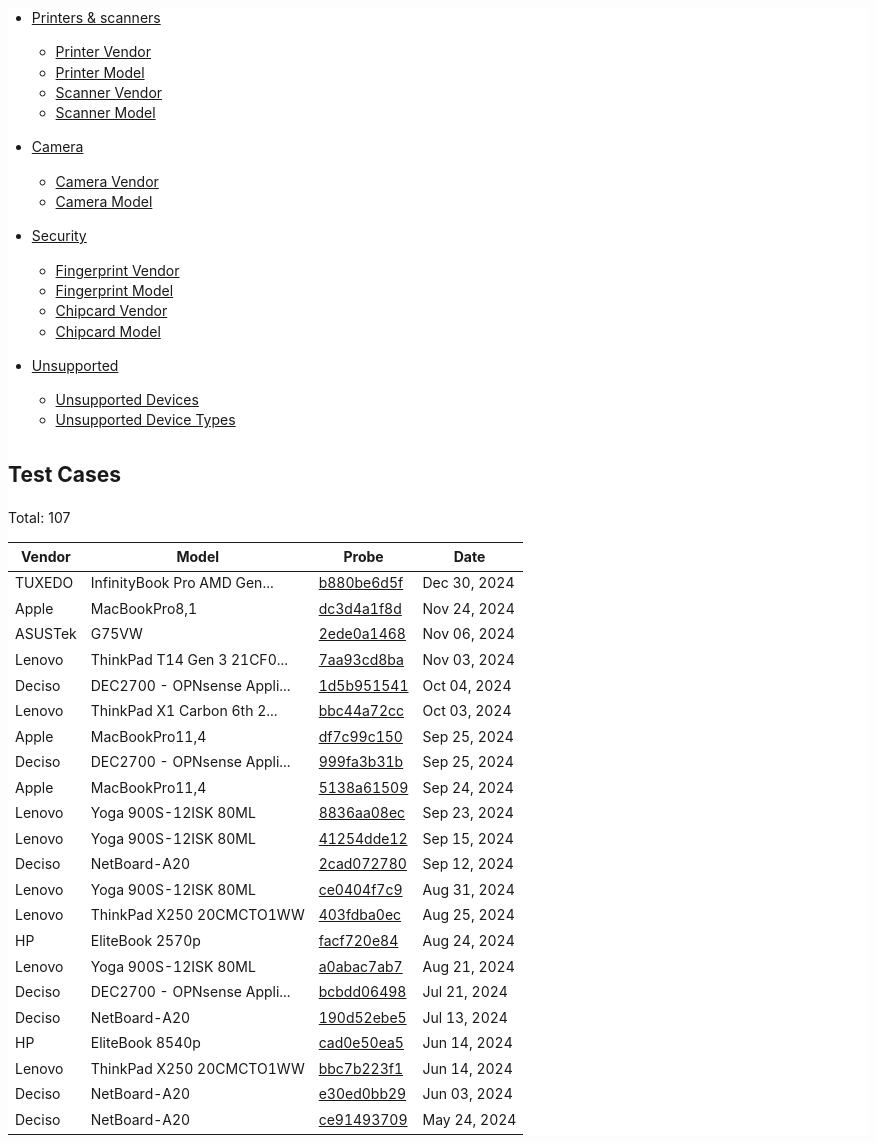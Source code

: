 * [ Printers & scanners ](#printers--scanners)
  - [ Printer Vendor           ](#printer-vendor)
  - [ Printer Model            ](#printer-model)
  - [ Scanner Vendor           ](#scanner-vendor)
  - [ Scanner Model            ](#scanner-model)

* [ Camera ](#camera)
  - [ Camera Vendor            ](#camera-vendor)
  - [ Camera Model             ](#camera-model)

* [ Security ](#security)
  - [ Fingerprint Vendor       ](#fingerprint-vendor)
  - [ Fingerprint Model        ](#fingerprint-model)
  - [ Chipcard Vendor          ](#chipcard-vendor)
  - [ Chipcard Model           ](#chipcard-model)

* [ Unsupported ](#unsupported)
  - [ Unsupported Devices      ](#unsupported-devices)
  - [ Unsupported Device Types ](#unsupported-device-types)


Test Cases
----------

Total: 107

| Vendor    | Model                       | Probe                                                     | Date         |
|-----------|-----------------------------|-----------------------------------------------------------|--------------|
| TUXEDO    | InfinityBook Pro AMD Gen... | [b880be6d5f](https://bsd-hardware.info/?probe=b880be6d5f) | Dec 30, 2024 |
| Apple     | MacBookPro8,1               | [dc3d4a1f8d](https://bsd-hardware.info/?probe=dc3d4a1f8d) | Nov 24, 2024 |
| ASUSTek   | G75VW                       | [2ede0a1468](https://bsd-hardware.info/?probe=2ede0a1468) | Nov 06, 2024 |
| Lenovo    | ThinkPad T14 Gen 3 21CF0... | [7aa93cd8ba](https://bsd-hardware.info/?probe=7aa93cd8ba) | Nov 03, 2024 |
| Deciso    | DEC2700 - OPNsense Appli... | [1d5b951541](https://bsd-hardware.info/?probe=1d5b951541) | Oct 04, 2024 |
| Lenovo    | ThinkPad X1 Carbon 6th 2... | [bbc44a72cc](https://bsd-hardware.info/?probe=bbc44a72cc) | Oct 03, 2024 |
| Apple     | MacBookPro11,4              | [df7c99c150](https://bsd-hardware.info/?probe=df7c99c150) | Sep 25, 2024 |
| Deciso    | DEC2700 - OPNsense Appli... | [999fa3b31b](https://bsd-hardware.info/?probe=999fa3b31b) | Sep 25, 2024 |
| Apple     | MacBookPro11,4              | [5138a61509](https://bsd-hardware.info/?probe=5138a61509) | Sep 24, 2024 |
| Lenovo    | Yoga 900S-12ISK 80ML        | [8836aa08ec](https://bsd-hardware.info/?probe=8836aa08ec) | Sep 23, 2024 |
| Lenovo    | Yoga 900S-12ISK 80ML        | [41254dde12](https://bsd-hardware.info/?probe=41254dde12) | Sep 15, 2024 |
| Deciso    | NetBoard-A20                | [2cad072780](https://bsd-hardware.info/?probe=2cad072780) | Sep 12, 2024 |
| Lenovo    | Yoga 900S-12ISK 80ML        | [ce0404f7c9](https://bsd-hardware.info/?probe=ce0404f7c9) | Aug 31, 2024 |
| Lenovo    | ThinkPad X250 20CMCTO1WW    | [403fdba0ec](https://bsd-hardware.info/?probe=403fdba0ec) | Aug 25, 2024 |
| HP        | EliteBook 2570p             | [facf720e84](https://bsd-hardware.info/?probe=facf720e84) | Aug 24, 2024 |
| Lenovo    | Yoga 900S-12ISK 80ML        | [a0abac7ab7](https://bsd-hardware.info/?probe=a0abac7ab7) | Aug 21, 2024 |
| Deciso    | DEC2700 - OPNsense Appli... | [bcbdd06498](https://bsd-hardware.info/?probe=bcbdd06498) | Jul 21, 2024 |
| Deciso    | NetBoard-A20                | [190d52ebe5](https://bsd-hardware.info/?probe=190d52ebe5) | Jul 13, 2024 |
| HP        | EliteBook 8540p             | [cad0e50ea5](https://bsd-hardware.info/?probe=cad0e50ea5) | Jun 14, 2024 |
| Lenovo    | ThinkPad X250 20CMCTO1WW    | [bbc7b223f1](https://bsd-hardware.info/?probe=bbc7b223f1) | Jun 14, 2024 |
| Deciso    | NetBoard-A20                | [e30ed0bb29](https://bsd-hardware.info/?probe=e30ed0bb29) | Jun 03, 2024 |
| Deciso    | NetBoard-A20                | [ce91493709](https://bsd-hardware.info/?probe=ce91493709) | May 24, 2024 |